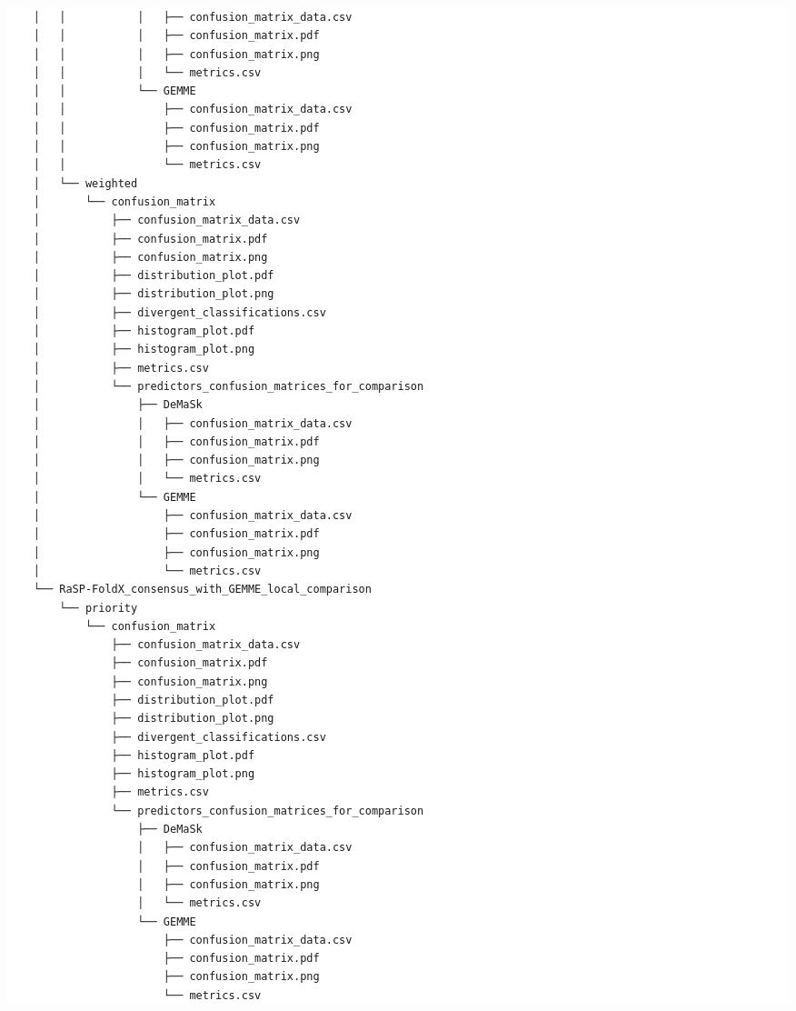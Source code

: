 ```
    │   │           │   ├── confusion_matrix_data.csv
    │   │           │   ├── confusion_matrix.pdf
    │   │           │   ├── confusion_matrix.png
    │   │           │   └── metrics.csv
    │   │           └── GEMME
    │   │               ├── confusion_matrix_data.csv
    │   │               ├── confusion_matrix.pdf
    │   │               ├── confusion_matrix.png
    │   │               └── metrics.csv
    │   └── weighted
    │       └── confusion_matrix
    │           ├── confusion_matrix_data.csv
    │           ├── confusion_matrix.pdf
    │           ├── confusion_matrix.png
    │           ├── distribution_plot.pdf
    │           ├── distribution_plot.png
    │           ├── divergent_classifications.csv
    │           ├── histogram_plot.pdf
    │           ├── histogram_plot.png
    │           ├── metrics.csv
    │           └── predictors_confusion_matrices_for_comparison
    │               ├── DeMaSk
    │               │   ├── confusion_matrix_data.csv
    │               │   ├── confusion_matrix.pdf
    │               │   ├── confusion_matrix.png
    │               │   └── metrics.csv
    │               └── GEMME
    │                   ├── confusion_matrix_data.csv
    │                   ├── confusion_matrix.pdf
    │                   ├── confusion_matrix.png
    │                   └── metrics.csv
    └── RaSP-FoldX_consensus_with_GEMME_local_comparison
        └── priority
            └── confusion_matrix
                ├── confusion_matrix_data.csv
                ├── confusion_matrix.pdf
                ├── confusion_matrix.png
                ├── distribution_plot.pdf
                ├── distribution_plot.png
                ├── divergent_classifications.csv
                ├── histogram_plot.pdf
                ├── histogram_plot.png
                ├── metrics.csv
                └── predictors_confusion_matrices_for_comparison
                    ├── DeMaSk
                    │   ├── confusion_matrix_data.csv
                    │   ├── confusion_matrix.pdf
                    │   ├── confusion_matrix.png
                    │   └── metrics.csv
                    └── GEMME
                        ├── confusion_matrix_data.csv
                        ├── confusion_matrix.pdf
                        ├── confusion_matrix.png
                        └── metrics.csv
```
